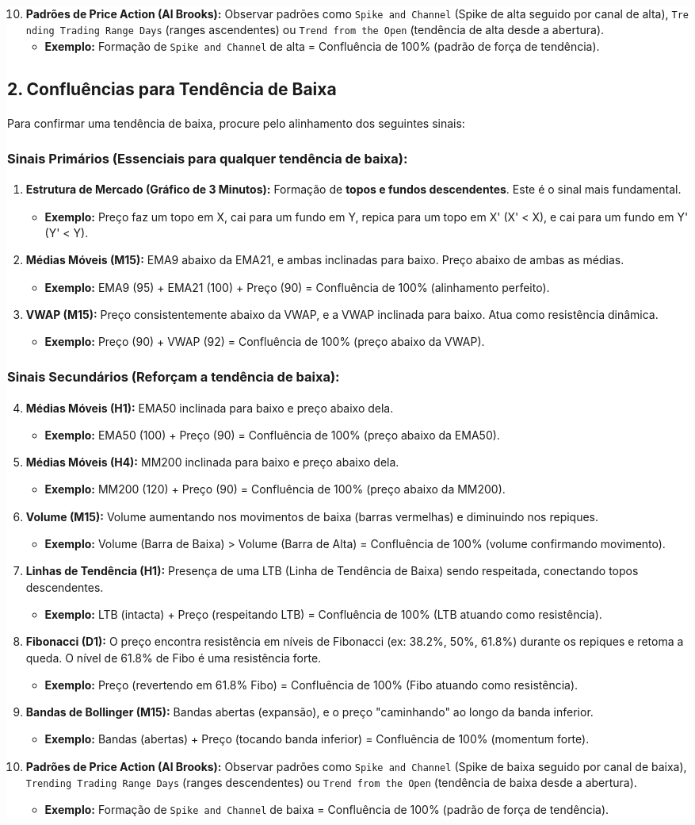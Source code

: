 10. **Padrões de Price Action (Al Brooks):** Observar padrões como `Spike and Channel` (Spike de alta seguido por canal de alta), `Trending Trading Range Days` (ranges ascendentes) ou `Trend from the Open` (tendência de alta desde a abertura).
    *   **Exemplo:** Formação de `Spike and Channel` de alta = Confluência de 100% (padrão de força de tendência).

## 2. Confluências para Tendência de Baixa

Para confirmar uma tendência de baixa, procure pelo alinhamento dos seguintes sinais:

### Sinais Primários (Essenciais para qualquer tendência de baixa):

1.  **Estrutura de Mercado (Gráfico de 3 Minutos):** Formação de **topos e fundos descendentes**. Este é o sinal mais fundamental.
    *   **Exemplo:** Preço faz um topo em X, cai para um fundo em Y, repica para um topo em X' (X' < X), e cai para um fundo em Y' (Y' < Y).

2.  **Médias Móveis (M15):** EMA9 abaixo da EMA21, e ambas inclinadas para baixo. Preço abaixo de ambas as médias.
    *   **Exemplo:** EMA9 (95) + EMA21 (100) + Preço (90) = Confluência de 100% (alinhamento perfeito).

3.  **VWAP (M15):** Preço consistentemente abaixo da VWAP, e a VWAP inclinada para baixo. Atua como resistência dinâmica.
    *   **Exemplo:** Preço (90) + VWAP (92) = Confluência de 100% (preço abaixo da VWAP).

### Sinais Secundários (Reforçam a tendência de baixa):

4.  **Médias Móveis (H1):** EMA50 inclinada para baixo e preço abaixo dela.
    *   **Exemplo:** EMA50 (100) + Preço (90) = Confluência de 100% (preço abaixo da EMA50).

5.  **Médias Móveis (H4):** MM200 inclinada para baixo e preço abaixo dela.
    *   **Exemplo:** MM200 (120) + Preço (90) = Confluência de 100% (preço abaixo da MM200).

6.  **Volume (M15):** Volume aumentando nos movimentos de baixa (barras vermelhas) e diminuindo nos repiques.
    *   **Exemplo:** Volume (Barra de Baixa) > Volume (Barra de Alta) = Confluência de 100% (volume confirmando movimento).

7.  **Linhas de Tendência (H1):** Presença de uma LTB (Linha de Tendência de Baixa) sendo respeitada, conectando topos descendentes.
    *   **Exemplo:** LTB (intacta) + Preço (respeitando LTB) = Confluência de 100% (LTB atuando como resistência).

8.  **Fibonacci (D1):** O preço encontra resistência em níveis de Fibonacci (ex: 38.2%, 50%, 61.8%) durante os repiques e retoma a queda. O nível de 61.8% de Fibo é uma resistência forte.
    *   **Exemplo:** Preço (revertendo em 61.8% Fibo) = Confluência de 100% (Fibo atuando como resistência).

9.  **Bandas de Bollinger (M15):** Bandas abertas (expansão), e o preço "caminhando" ao longo da banda inferior.
    *   **Exemplo:** Bandas (abertas) + Preço (tocando banda inferior) = Confluência de 100% (momentum forte).

10. **Padrões de Price Action (Al Brooks):** Observar padrões como `Spike and Channel` (Spike de baixa seguido por canal de baixa), `Trending Trading Range Days` (ranges descendentes) ou `Trend from the Open` (tendência de baixa desde a abertura).
    *   **Exemplo:** Formação de `Spike and Channel` de baixa = Confluência de 100% (padrão de força de tendência).
